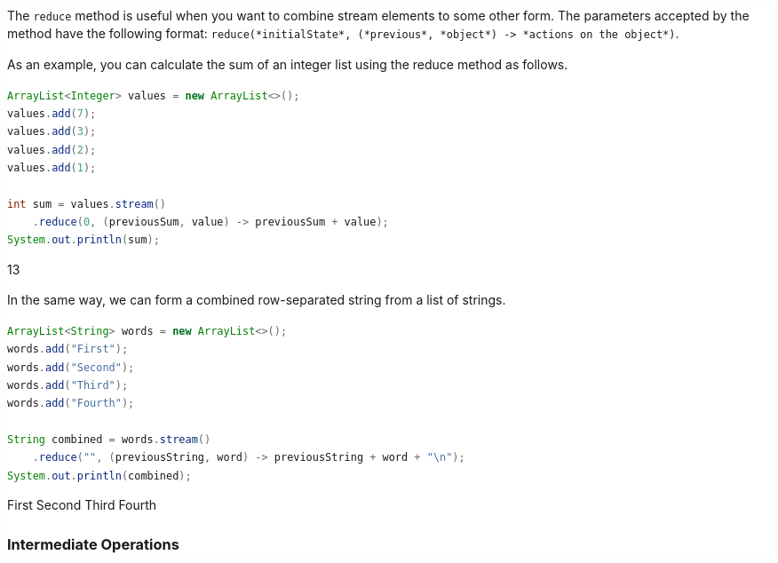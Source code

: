 </sample-output>

</programming-exercise>




The `reduce` method is useful when you want to combine stream elements to some other form. The parameters accepted by the method have the following format: `reduce(*initialState*, (*previous*, *object*) -> *actions on the object*)`.

As an example, you can calculate the sum of an integer list using the reduce method as follows.


```java
ArrayList<Integer> values = new ArrayList<>();
values.add(7);
values.add(3);
values.add(2);
values.add(1);

int sum = values.stream()
    .reduce(0, (previousSum, value) -> previousSum + value);
System.out.println(sum);
```

<sample-output>

13

</sample-output>


In the same way, we can form a combined row-separated string from a list of strings.


```java
ArrayList<String> words = new ArrayList<>();
words.add("First");
words.add("Second");
words.add("Third");
words.add("Fourth");

String combined = words.stream()
    .reduce("", (previousString, word) -> previousString + word + "\n");
System.out.println(combined);
```


<sample-output>

First
Second
Third
Fourth

</sample-output>



### Intermediate Operations
